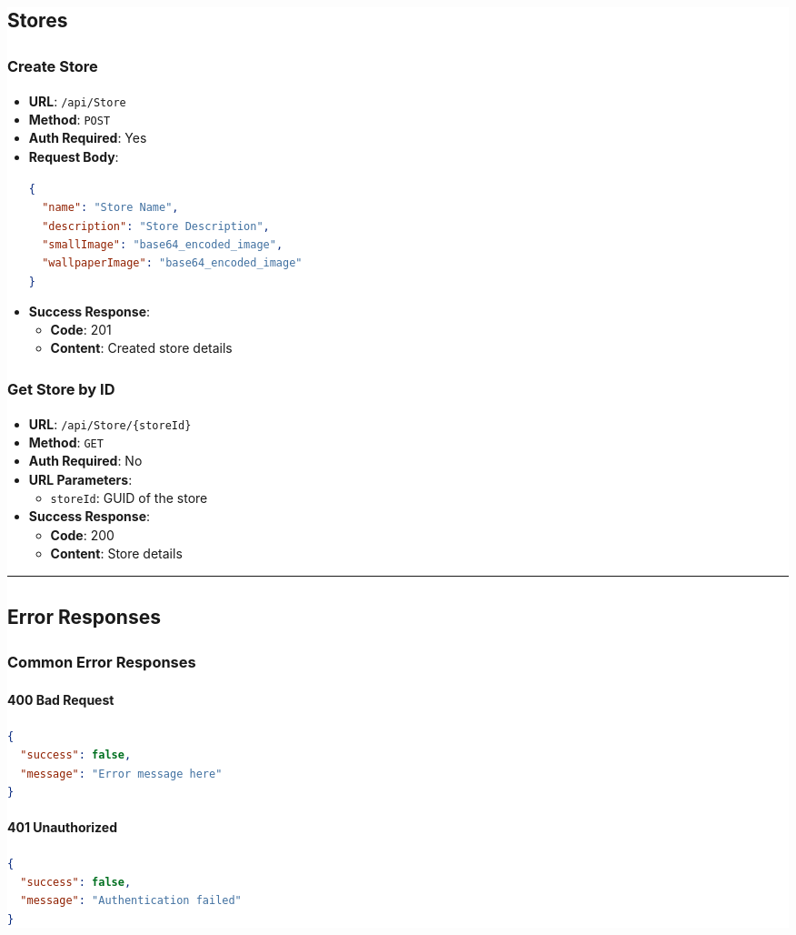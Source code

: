 
## Stores

### Create Store
- **URL**: `/api/Store`
- **Method**: `POST`
- **Auth Required**: Yes
- **Request Body**:
  ```json
  {
    "name": "Store Name",
    "description": "Store Description",
    "smallImage": "base64_encoded_image",
    "wallpaperImage": "base64_encoded_image"
  }
  ```
- **Success Response**:
  - **Code**: 201
  - **Content**: Created store details

### Get Store by ID
- **URL**: `/api/Store/{storeId}`
- **Method**: `GET`
- **Auth Required**: No
- **URL Parameters**:
  - `storeId`: GUID of the store
- **Success Response**:
  - **Code**: 200
  - **Content**: Store details

---

## Error Responses

### Common Error Responses

#### 400 Bad Request
```json
{
  "success": false,
  "message": "Error message here"
}
```

#### 401 Unauthorized
```json
{
  "success": false,
  "message": "Authentication failed"
}
```
